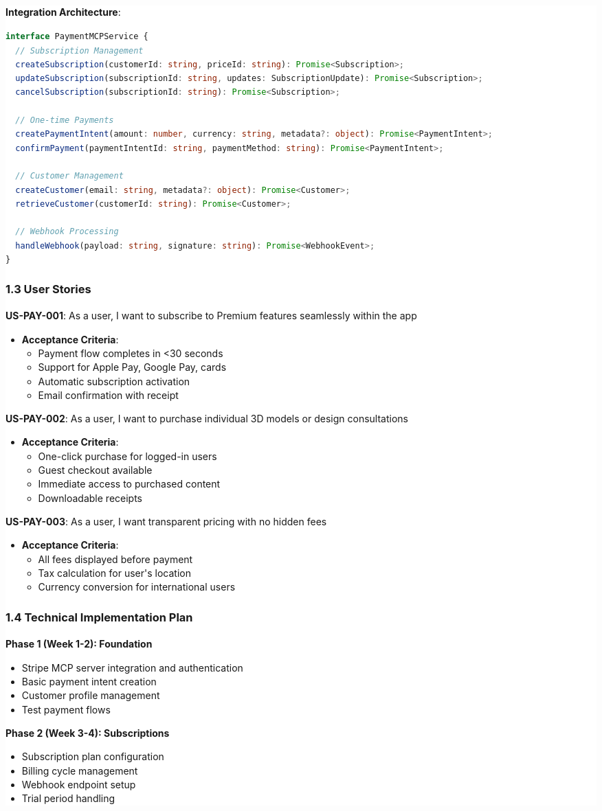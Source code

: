 **Integration Architecture**:
```typescript
interface PaymentMCPService {
  // Subscription Management  
  createSubscription(customerId: string, priceId: string): Promise<Subscription>;
  updateSubscription(subscriptionId: string, updates: SubscriptionUpdate): Promise<Subscription>;
  cancelSubscription(subscriptionId: string): Promise<Subscription>;
  
  // One-time Payments
  createPaymentIntent(amount: number, currency: string, metadata?: object): Promise<PaymentIntent>;
  confirmPayment(paymentIntentId: string, paymentMethod: string): Promise<PaymentIntent>;
  
  // Customer Management
  createCustomer(email: string, metadata?: object): Promise<Customer>;
  retrieveCustomer(customerId: string): Promise<Customer>;
  
  // Webhook Processing
  handleWebhook(payload: string, signature: string): Promise<WebhookEvent>;
}
```

### 1.3 User Stories

**US-PAY-001**: As a user, I want to subscribe to Premium features seamlessly within the app
- **Acceptance Criteria**: 
  - Payment flow completes in <30 seconds
  - Support for Apple Pay, Google Pay, cards
  - Automatic subscription activation
  - Email confirmation with receipt

**US-PAY-002**: As a user, I want to purchase individual 3D models or design consultations
- **Acceptance Criteria**:
  - One-click purchase for logged-in users
  - Guest checkout available
  - Immediate access to purchased content
  - Downloadable receipts

**US-PAY-003**: As a user, I want transparent pricing with no hidden fees
- **Acceptance Criteria**:
  - All fees displayed before payment
  - Tax calculation for user's location
  - Currency conversion for international users

### 1.4 Technical Implementation Plan

**Phase 1 (Week 1-2): Foundation**
- Stripe MCP server integration and authentication
- Basic payment intent creation
- Customer profile management
- Test payment flows

**Phase 2 (Week 3-4): Subscriptions** 
- Subscription plan configuration
- Billing cycle management
- Webhook endpoint setup
- Trial period handling
